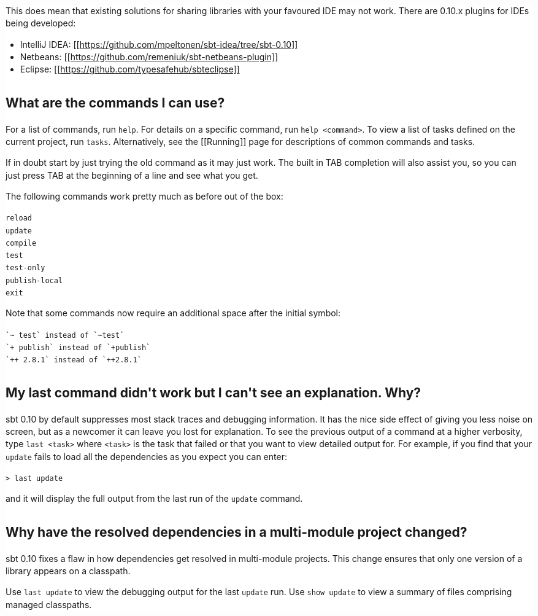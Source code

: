 This does mean that existing solutions for sharing libraries with your favoured IDE may not work.  There are 0.10.x plugins for IDEs being developed:

* IntelliJ IDEA: [[https://github.com/mpeltonen/sbt-idea/tree/sbt-0.10]]
* Netbeans: [[https://github.com/remeniuk/sbt-netbeans-plugin]]
* Eclipse: [[https://github.com/typesafehub/sbteclipse]]

## What are the commands I can use?

For a list of commands, run `help`.  For details on a specific command, run `help <command>`.  To view a list of tasks defined on the current project, run `tasks`.  Alternatively, see the [[Running]] page for descriptions of common commands and tasks.

If in doubt start by just trying the old command as it may just work.  The built in TAB completion will also assist you, so you can just press TAB at the beginning of a line and see what you get.

The following commands work pretty much as before out of the box:

    reload
    update
    compile
    test
    test-only
    publish-local
    exit

Note that some commands now require an additional space after the initial symbol:

    `~ test` instead of `~test`
    `+ publish` instead of `+publish`
    `++ 2.8.1` instead of `++2.8.1`

## My last command didn't work but I can't see an explanation. Why?

sbt 0.10 by default suppresses most stack traces and debugging information.  It has the nice side effect of giving you less noise on screen, but as a newcomer it can leave you lost for explanation.  To see the previous output of a command at a higher verbosity, type `last <task>` where `<task>` is the task that failed or that you want to view detailed output for.  For example, if you find that your `update` fails to load all the dependencies as you expect you can enter:

```text
> last update
```

and it will display the full output from the last run of the `update` command.

## Why have the resolved dependencies in a multi-module project changed?

sbt 0.10 fixes a flaw in how dependencies get resolved in multi-module projects.  This change ensures that only one version of a library appears on a classpath.

Use `last update` to view the debugging output for the last `update` run.  Use `show update` to view a summary of files comprising managed classpaths.


[sbt-launch.jar]: http://repo.typesafe.com/typesafe/ivy-releases/org.scala-tools.sbt/sbt-launch/0.10.1/sbt-launch.jar
[mailing list]: http://groups.google.com/group/simple-build-tool/
[xsbt-web-plugin]: https://github.com/siasia/xsbt-web-plugin
[FileUtilities]: http://simple-build-tool.googlecode.com/svn/artifacts/latest/api/sbt/FileUtilities$object.html
[IO]: http://harrah.github.com/xsbt/latest/api/sbt/IO$.html
[Path 0.7]: http://simple-build-tool.googlecode.com/svn/artifacts/latest/api/sbt/Path.html
[Path object]: http://simple-build-tool.googlecode.com/svn/artifacts/latest/api/sbt/Path$.html
[Path 0.10]: http://harrah.github.com/xsbt/latest/api/sbt/Path$.html
[PathFinder 0.7]: http://simple-build-tool.googlecode.com/svn/artifacts/latest/api/sbt/PathFinder.html
[PathFinder object]: http://harrah.github.com/xsbt/latest/api/sbt/PathFinder$.html
[PathFinder 0.10]: http://harrah.github.com/xsbt/latest/api/sbt/PathFinder.html
[RichFile]: http://harrah.github.com/xsbt/latest/api/sbt/RichFile.html